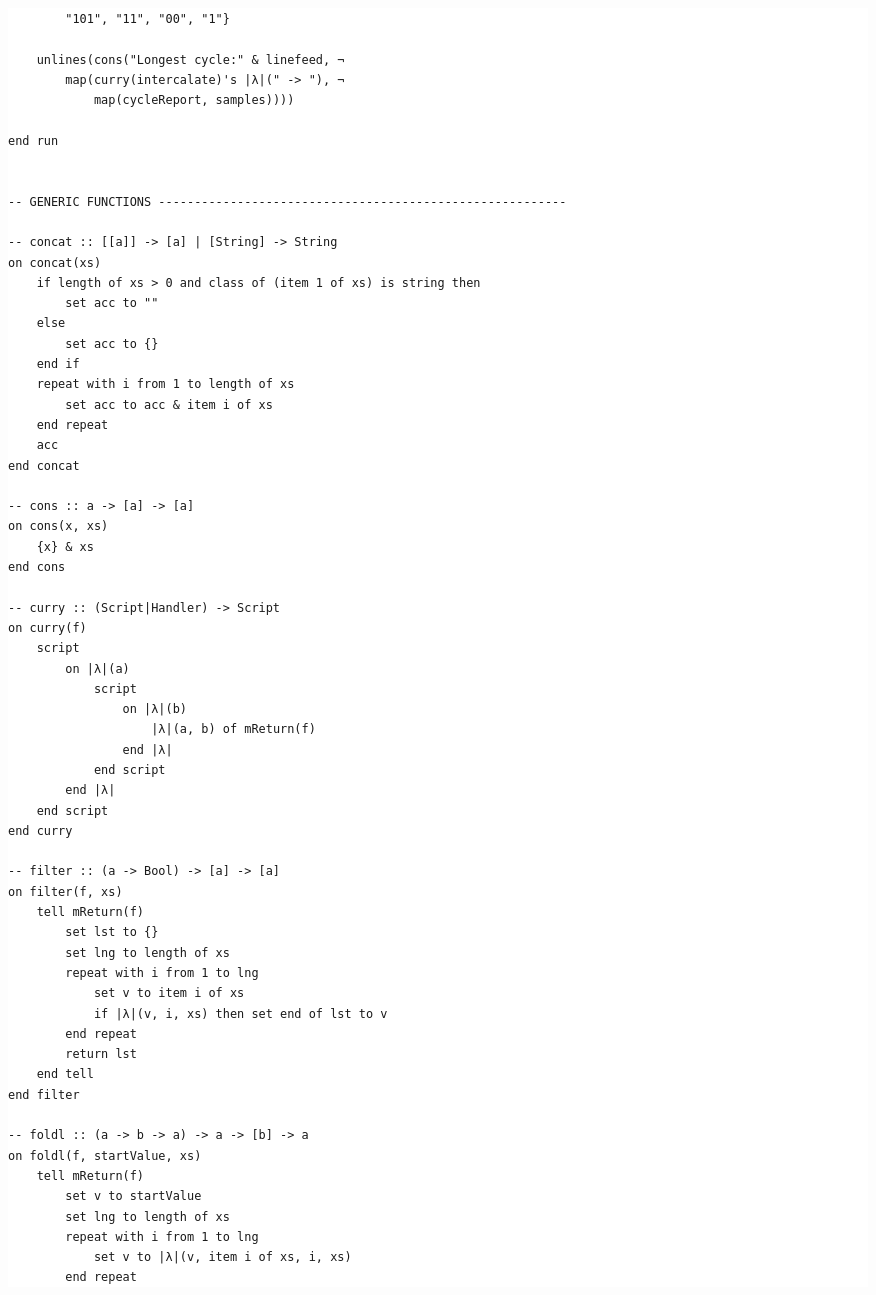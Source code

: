 ```AppleScript
        "101", "11", "00", "1"}
    
    unlines(cons("Longest cycle:" & linefeed, ¬
        map(curry(intercalate)'s |λ|(" -> "), ¬
            map(cycleReport, samples))))
    
end run


-- GENERIC FUNCTIONS ---------------------------------------------------------

-- concat :: [[a]] -> [a] | [String] -> String
on concat(xs)
    if length of xs > 0 and class of (item 1 of xs) is string then
        set acc to ""
    else
        set acc to {}
    end if
    repeat with i from 1 to length of xs
        set acc to acc & item i of xs
    end repeat
    acc
end concat

-- cons :: a -> [a] -> [a]
on cons(x, xs)
    {x} & xs
end cons

-- curry :: (Script|Handler) -> Script
on curry(f)
    script
        on |λ|(a)
            script
                on |λ|(b)
                    |λ|(a, b) of mReturn(f)
                end |λ|
            end script
        end |λ|
    end script
end curry

-- filter :: (a -> Bool) -> [a] -> [a]
on filter(f, xs)
    tell mReturn(f)
        set lst to {}
        set lng to length of xs
        repeat with i from 1 to lng
            set v to item i of xs
            if |λ|(v, i, xs) then set end of lst to v
        end repeat
        return lst
    end tell
end filter

-- foldl :: (a -> b -> a) -> a -> [b] -> a
on foldl(f, startValue, xs)
    tell mReturn(f)
        set v to startValue
        set lng to length of xs
        repeat with i from 1 to lng
            set v to |λ|(v, item i of xs, i, xs)
        end repeat
```